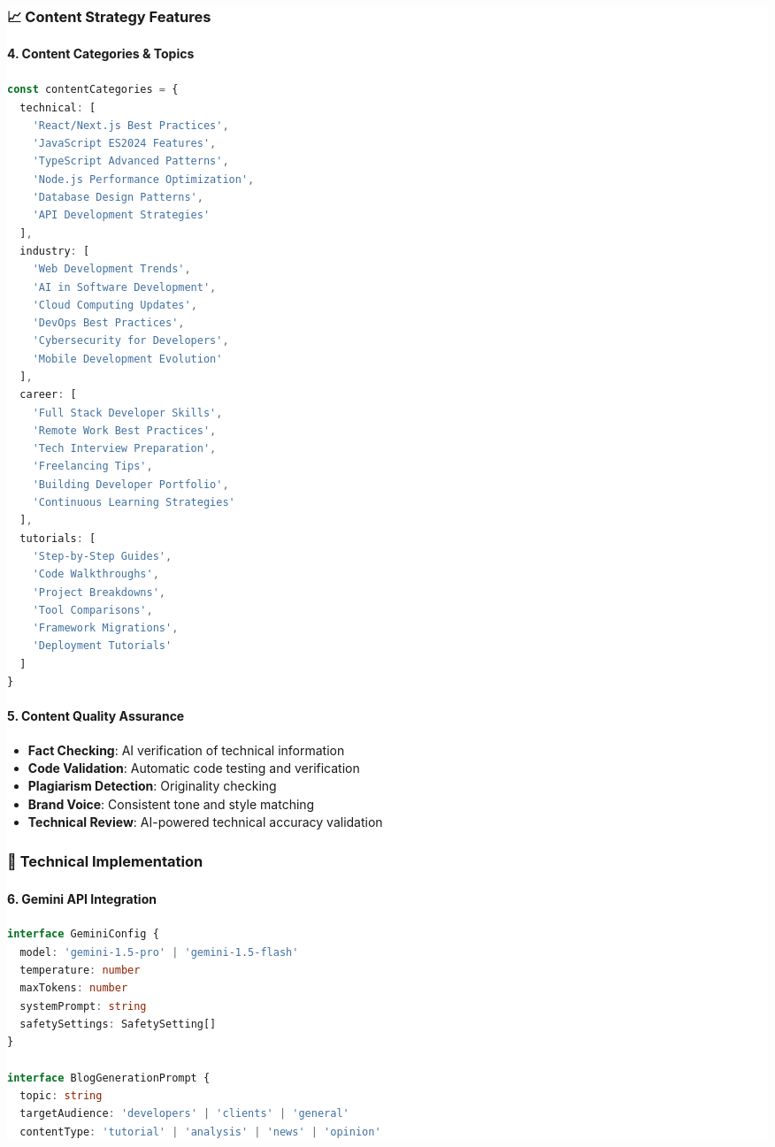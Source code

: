 ### 📈 **Content Strategy Features**

#### **4. Content Categories & Topics**
```typescript
const contentCategories = {
  technical: [
    'React/Next.js Best Practices',
    'JavaScript ES2024 Features',
    'TypeScript Advanced Patterns',
    'Node.js Performance Optimization',
    'Database Design Patterns',
    'API Development Strategies'
  ],
  industry: [
    'Web Development Trends',
    'AI in Software Development',
    'Cloud Computing Updates',
    'DevOps Best Practices',
    'Cybersecurity for Developers',
    'Mobile Development Evolution'
  ],
  career: [
    'Full Stack Developer Skills',
    'Remote Work Best Practices',
    'Tech Interview Preparation',
    'Freelancing Tips',
    'Building Developer Portfolio',
    'Continuous Learning Strategies'
  ],
  tutorials: [
    'Step-by-Step Guides',
    'Code Walkthroughs',
    'Project Breakdowns',
    'Tool Comparisons',
    'Framework Migrations',
    'Deployment Tutorials'
  ]
}
```

#### **5. Content Quality Assurance**
- **Fact Checking**: AI verification of technical information
- **Code Validation**: Automatic code testing and verification
- **Plagiarism Detection**: Originality checking
- **Brand Voice**: Consistent tone and style matching
- **Technical Review**: AI-powered technical accuracy validation

### 🔧 **Technical Implementation**

#### **6. Gemini API Integration**
```typescript
interface GeminiConfig {
  model: 'gemini-1.5-pro' | 'gemini-1.5-flash'
  temperature: number
  maxTokens: number
  systemPrompt: string
  safetySettings: SafetySetting[]
}

interface BlogGenerationPrompt {
  topic: string
  targetAudience: 'developers' | 'clients' | 'general'
  contentType: 'tutorial' | 'analysis' | 'news' | 'opinion'
```